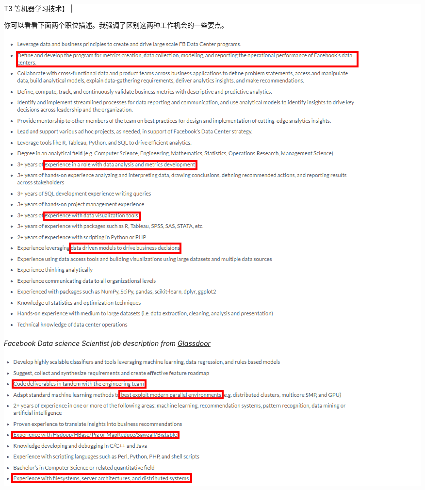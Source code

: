 T3 等机器学习技术】 |

你可以看看下面两个职位描述。我强调了区别这两种工作机会的一些要点。

![Data Scientist vs ML Engineer](img/7a774c2e7efa56d78702d5aa6a02e981.png)

*Facebook Data science Scientist job description from [Glassdoor](https://web.archive.org/web/20230216070916/https://www.glassdoor.com/job-listing/data-scientist-facebook-JV_IC1147355_KO0,14_KE15,23.htm?jl=4036012809&pos=105&ao=807521&s=21&guid=0000017a10352465a42af8d44fd599b7&src=GD_JOB_AD&t=ESR&vt=w&cs=1_04662f03&cb=1623769556248&jobListingId=4036012809&ctt=1623769864044&srs=EI_JOBS)*

![Data Scientist vs ML Engineer ](img/89aa7f1eec36ef5f4aa8ba26d8a3ebea.png)
